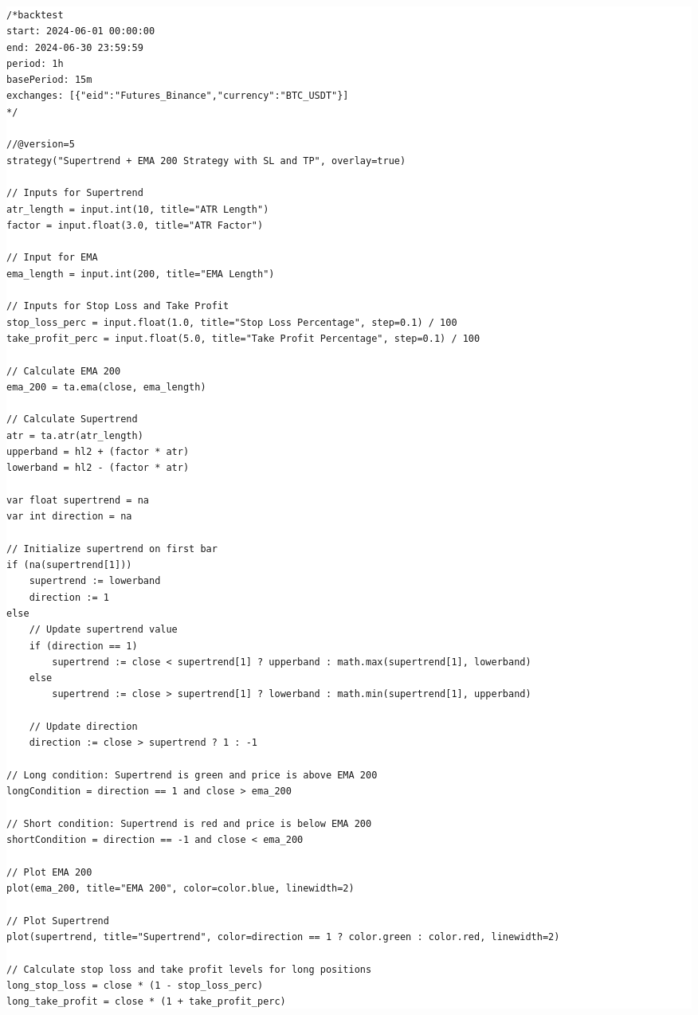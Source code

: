 ``` pinescript
/*backtest
start: 2024-06-01 00:00:00
end: 2024-06-30 23:59:59
period: 1h
basePeriod: 15m
exchanges: [{"eid":"Futures_Binance","currency":"BTC_USDT"}]
*/

//@version=5
strategy("Supertrend + EMA 200 Strategy with SL and TP", overlay=true)

// Inputs for Supertrend
atr_length = input.int(10, title="ATR Length")
factor = input.float(3.0, title="ATR Factor")

// Input for EMA
ema_length = input.int(200, title="EMA Length")

// Inputs for Stop Loss and Take Profit
stop_loss_perc = input.float(1.0, title="Stop Loss Percentage", step=0.1) / 100
take_profit_perc = input.float(5.0, title="Take Profit Percentage", step=0.1) / 100

// Calculate EMA 200
ema_200 = ta.ema(close, ema_length)

// Calculate Supertrend
atr = ta.atr(atr_length)
upperband = hl2 + (factor * atr)
lowerband = hl2 - (factor * atr)

var float supertrend = na
var int direction = na

// Initialize supertrend on first bar
if (na(supertrend[1]))
    supertrend := lowerband
    direction := 1
else
    // Update supertrend value
    if (direction == 1)
        supertrend := close < supertrend[1] ? upperband : math.max(supertrend[1], lowerband)
    else
        supertrend := close > supertrend[1] ? lowerband : math.min(supertrend[1], upperband)
    
    // Update direction
    direction := close > supertrend ? 1 : -1

// Long condition: Supertrend is green and price is above EMA 200
longCondition = direction == 1 and close > ema_200

// Short condition: Supertrend is red and price is below EMA 200
shortCondition = direction == -1 and close < ema_200

// Plot EMA 200
plot(ema_200, title="EMA 200", color=color.blue, linewidth=2)

// Plot Supertrend
plot(supertrend, title="Supertrend", color=direction == 1 ? color.green : color.red, linewidth=2)

// Calculate stop loss and take profit levels for long positions
long_stop_loss = close * (1 - stop_loss_perc)
long_take_profit = close * (1 + take_profit_perc)

```